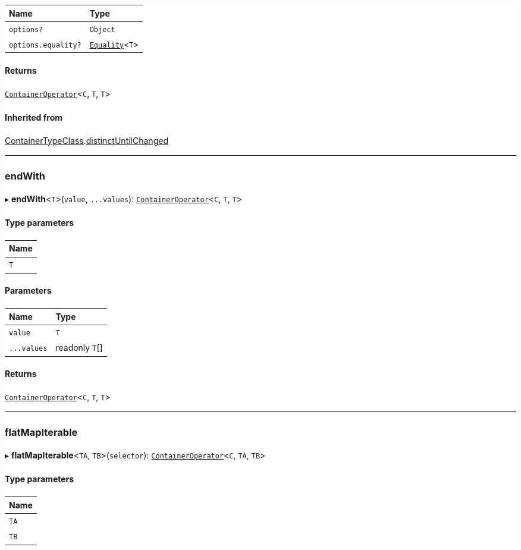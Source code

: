 | Name | Type |
| :------ | :------ |
| `options?` | `Object` |
| `options.equality?` | [`Equality`](../modules/functions.md#equality)<`T`\> |

#### Returns

[`ContainerOperator`](../modules/types.md#containeroperator)<`C`, `T`, `T`\>

#### Inherited from

[ContainerTypeClass](types.ContainerTypeClass.md).[distinctUntilChanged](types.ContainerTypeClass.md#distinctuntilchanged)

___

### endWith

▸ **endWith**<`T`\>(`value`, `...values`): [`ContainerOperator`](../modules/types.md#containeroperator)<`C`, `T`, `T`\>

#### Type parameters

| Name |
| :------ |
| `T` |

#### Parameters

| Name | Type |
| :------ | :------ |
| `value` | `T` |
| `...values` | readonly `T`[] |

#### Returns

[`ContainerOperator`](../modules/types.md#containeroperator)<`C`, `T`, `T`\>

___

### flatMapIterable

▸ **flatMapIterable**<`TA`, `TB`\>(`selector`): [`ContainerOperator`](../modules/types.md#containeroperator)<`C`, `TA`, `TB`\>

#### Type parameters

| Name |
| :------ |
| `TA` |
| `TB` |
